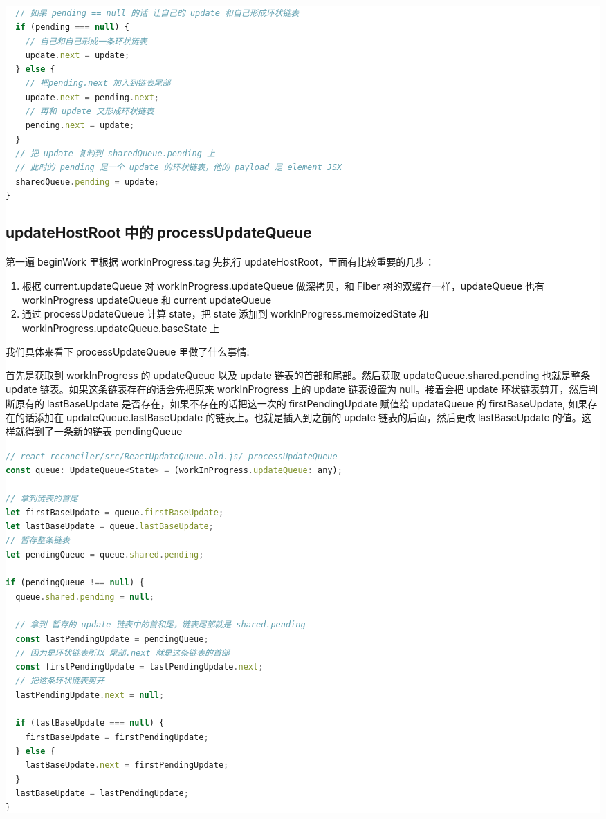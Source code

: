 ```js
  // 如果 pending == null 的话 让自己的 update 和自己形成环状链表
  if (pending === null) {
    // 自己和自己形成一条环状链表
    update.next = update;
  } else {
    // 把pending.next 加入到链表尾部
    update.next = pending.next;
    // 再和 update 又形成环状链表
    pending.next = update;
  }
  // 把 update 复制到 sharedQueue.pending 上
  // 此时的 pending 是一个 update 的环状链表，他的 payload 是 element JSX
  sharedQueue.pending = update;
}
```

## updateHostRoot 中的 processUpdateQueue

第一遍 beginWork 里根据 workInProgress.tag 先执行 updateHostRoot，里面有比较重要的几步：

1. 根据 current.updateQueue 对 workInProgress.updateQueue 做深拷贝，和 Fiber 树的双缓存一样，updateQueue 也有 workInProgress updateQueue 和 current updateQueue
2. 通过 processUpdateQueue 计算 state，把 state 添加到 workInProgress.memoizedState 和 workInProgress.updateQueue.baseState 上

我们具体来看下 processUpdateQueue 里做了什么事情:

首先是获取到 workInProgress 的 updateQueue 以及 update 链表的首部和尾部。然后获取 updateQueue.shared.pending 也就是整条 update 链表。如果这条链表存在的话会先把原来 workInProgress 上的 update 链表设置为 null。接着会把 update 环状链表剪开，然后判断原有的 lastBaseUpdate 是否存在，如果不存在的话把这一次的 firstPendingUpdate 赋值给 updateQueue 的 firstBaseUpdate, 如果存在的话添加在 updateQueue.lastBaseUpdate 的链表上。也就是插入到之前的 update 链表的后面，然后更改 lastBaseUpdate 的值。这样就得到了一条新的链表 pendingQueue

```js
// react-reconciler/src/ReactUpdateQueue.old.js/ processUpdateQueue
const queue: UpdateQueue<State> = (workInProgress.updateQueue: any);

// 拿到链表的首尾
let firstBaseUpdate = queue.firstBaseUpdate;
let lastBaseUpdate = queue.lastBaseUpdate;
// 暂存整条链表
let pendingQueue = queue.shared.pending;

if (pendingQueue !== null) {
  queue.shared.pending = null;

  // 拿到 暂存的 update 链表中的首和尾，链表尾部就是 shared.pending
  const lastPendingUpdate = pendingQueue;
  // 因为是环状链表所以 尾部.next 就是这条链表的首部
  const firstPendingUpdate = lastPendingUpdate.next;
  // 把这条环状链表剪开
  lastPendingUpdate.next = null;

  if (lastBaseUpdate === null) {
    firstBaseUpdate = firstPendingUpdate;
  } else {
    lastBaseUpdate.next = firstPendingUpdate;
  }
  lastBaseUpdate = lastPendingUpdate;
}
```

